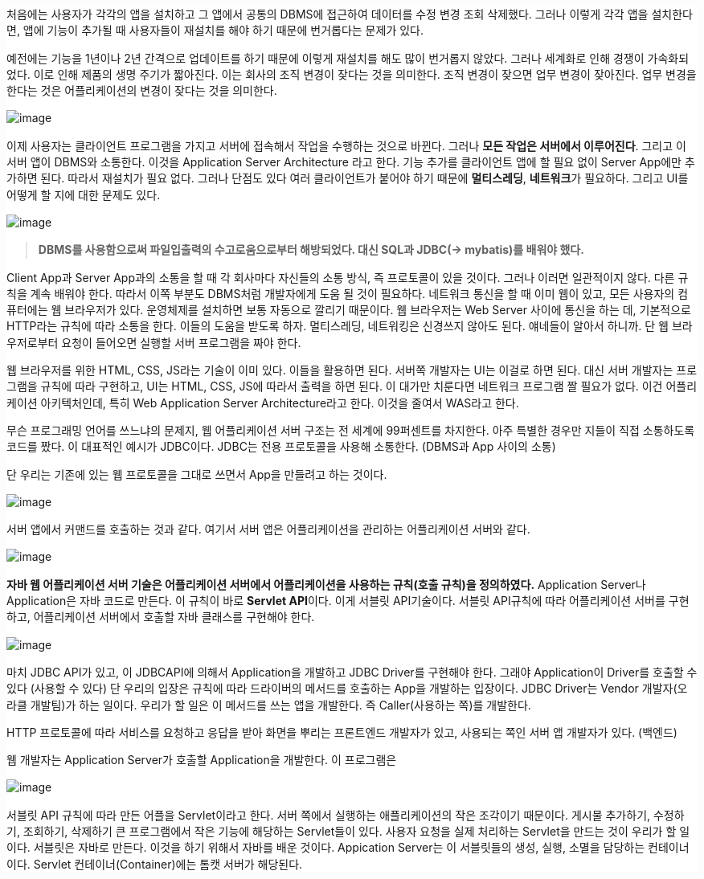 

처음에는 사용자가 각각의 앱을 설치하고 그 앱에서 공통의 DBMS에 접근하여 데이터를 수정 변경 조회 삭제했다. 그러나 이렇게 각각 앱을 설치한다면, 앱에 기능이 추가될 때 사용자들이 재설치를 해야 하기 때문에 번거롭다는 문제가 있다.

예전에는 기능을 1년이나 2년 간격으로 업데이트를 하기 때문에 이렇게 재설치를 해도 많이 번거롭지 않았다. 그러나 세계화로 인해 경쟁이 가속화되었다. 이로 인해 제품의 생명 주기가 짧아진다. 이는 회사의 조직 변경이 잦다는 것을 의미한다. 조직 변경이 잦으면 업무 변경이 잦아진다. 업무 변경을 한다는 것은 어플리케이션의 변경이 잦다는 것을 의미한다. 

![image](https://user-images.githubusercontent.com/50407047/100031892-16c62f80-2e3a-11eb-96a1-b58d56d0ee63.png)

이제 사용자는 클라이언트 프로그램을 가지고 서버에 접속해서 작업을 수행하는 것으로 바뀐다. 그러나 **모든 작업은 서버에서 이루어진다**. 그리고 이 서버 앱이 DBMS와 소통한다. 이것을 Application Server Architecture 라고 한다. 기능 추가를 클라이언트 앱에 할 필요 없이 Server App에만 추가하면 된다. 따라서 재설치가 필요 없다. 그러나 단점도 있다 여러 클라이언트가 붙어야 하기 때문에 **멀티스레딩**, **네트워크**가 필요하다. 그리고 UI를 어떻게 할 지에 대한 문제도 있다.

![image](https://user-images.githubusercontent.com/50407047/99925020-ba9ed500-2d7f-11eb-9c99-440cd335a852.png)

> **DBMS를 사용함으로써 파일입출력의 수고로움으로부터 해방되었다. 대신 SQL과 JDBC(-> mybatis)를 배워야 했다.** 

Client App과 Server App과의 소통을 할 때 각 회사마다 자신들의 소통 방식, 즉 프로토콜이 있을 것이다. 그러나 이러면 일관적이지 않다. 다른 규칙을 계속 배워야 한다. 따라서 이쪽 부분도 DBMS처럼 개발자에게 도움 될 것이 필요하다. 네트워크 통신을 할 때 이미 웹이 있고, 모든 사용자의 컴퓨터에는 웹 브라우저가 있다. 운영체제를 설치하면 보통 자동으로 깔리기 때문이다. 웹 브라우저는 Web Server 사이에 통신을 하는 데, 기본적으로 HTTP라는 규칙에 따라 소통을 한다. 이들의 도움을 받도록 하자. 멀티스레딩, 네트워킹은 신경쓰지 않아도 된다. 얘네들이 알아서 하니까. 단 웹 브라우저로부터 요청이 들어오면 실행할 서버 프로그램을 짜야 한다.

웹 브라우저를 위한 HTML, CSS, JS라는 기술이 이미 있다. 이들을 활용하면 된다. 서버쪽 개발자는 UI는 이걸로 하면 된다. 대신 서버 개발자는 프로그램을 규칙에 따라 구현하고, UI는 HTML, CSS, JS에 따라서 출력을 하면 된다. 이 대가만 치룬다면 네트워크 프로그램 짤 필요가 없다. 이건 어플리케이션 아키텍처인데, 특히 Web Application Server Architecture라고 한다. 이것을 줄여서 WAS라고 한다.

무슨 프로그래밍 언어를 쓰느냐의 문제지, 웹 어플리케이션 서버 구조는 전 세계에 99퍼센트를 차지한다. 아주 특별한 경우만 지들이 직접 소통하도록 코드를 짰다. 이 대표적인 예시가 JDBC이다. JDBC는 전용 프로토콜을 사용해 소통한다. (DBMS과 App 사이의 소통)

단 우리는 기존에 있는 웹 프로토콜을 그대로 쓰면서 App을 만들려고 하는 것이다.

![image](https://user-images.githubusercontent.com/50407047/99925062-efab2780-2d7f-11eb-84dc-e3906466b869.png)

서버 앱에서 커맨드를 호출하는 것과 같다. 여기서 서버 앱은 어플리케이션을 관리하는 어플리케이션 서버와 같다. 

![image](https://user-images.githubusercontent.com/50407047/100032033-63116f80-2e3a-11eb-9a5b-1909e490c405.png)

**자바 웹 어플리케이션 서버 기술은 어플리케이션 서버에서 어플리케이션을 사용하는 규칙(호출 규칙)을 정의하였다.** Application Server나 Application은 자바 코드로 만든다. 이 규칙이 바로 **Servlet API**이다. 이게 서블릿 API기술이다. 서블릿 API규칙에 따라 어플리케이션 서버를 구현하고, 어플리케이션 서버에서 호출할 자바 클래스를 구현해야 한다. 

![image](https://user-images.githubusercontent.com/50407047/100032088-7ae8f380-2e3a-11eb-8ca7-d57d6c668bef.png)

마치 JDBC API가 있고, 이 JDBCAPI에 의해서 Application을 개발하고 JDBC Driver를 구현해야 한다. 그래야 Application이 Driver를 호출할 수 있다 (사용할 수 있다) 단 우리의 입장은 규칙에 따라 드라이버의 메서드를 호출하는 App을 개발하는 입장이다. JDBC Driver는 Vendor 개발자(오라클 개발팀)가 하는 일이다. 우리가 할 일은 이 메서드를 쓰는 앱을 개발한다. 즉 Caller(사용하는 쪽)를 개발한다.

HTTP 프로토콜에 따라 서비스를 요청하고 응답을 받아 화면을 뿌리는 프론트엔드 개발자가 있고, 사용되는 쪽인 서버 앱 개발자가 있다. (백엔드)

웹 개발자는 Application Server가 호출할 Application을 개발한다. 이 프로그램은 

![image](https://user-images.githubusercontent.com/50407047/99924682-942c6a00-2d7e-11eb-9387-28861ca9ef0b.png)

서블릿 API 규칙에 따라 만든 어플을 Servlet이라고 한다. 서버 쪽에서 실행하는 애플리케이션의 작은 조각이기 때문이다. 게시물 추가하기, 수정하기, 조회하기, 삭제하기 큰 프로그램에서 작은 기능에 해당하는 Servlet들이 있다. 사용자 요청을 실제 처리하는 Servlet을 만드는 것이 우리가 할 일이다. 서블릿은 자바로 만든다. 이것을 하기 위해서 자바를 배운 것이다. Appication Server는 이 서블릿들의 생성, 실행, 소멸을 담당하는 컨테이너이다. Servlet 컨테이너(Container)에는 톰캣 서버가 해당된다. 

